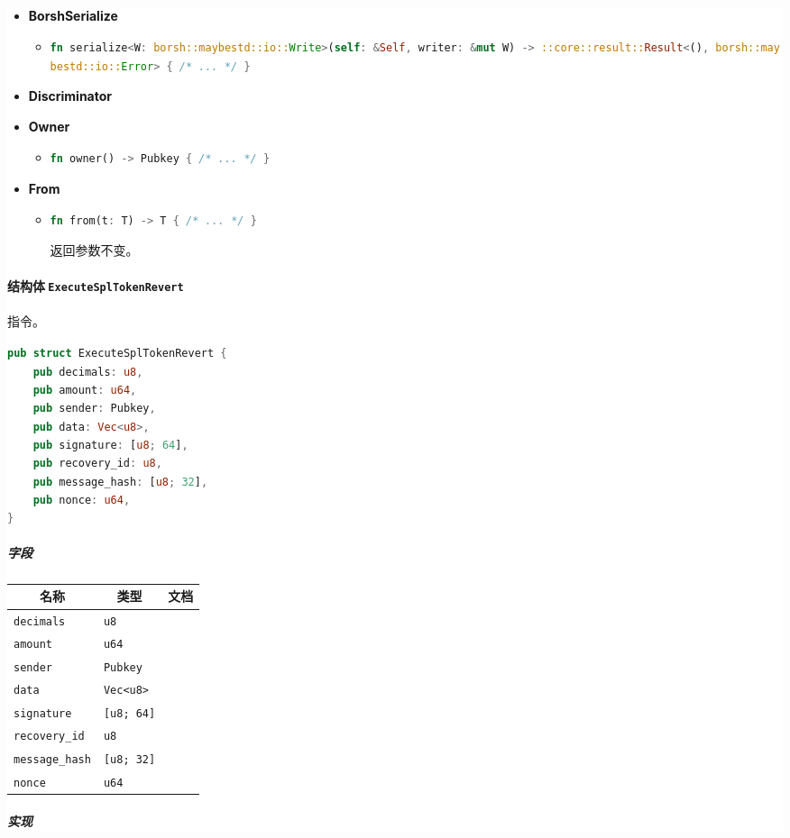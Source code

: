 - **BorshSerialize**
  - ```rust
    fn serialize<W: borsh::maybestd::io::Write>(self: &Self, writer: &mut W) -> ::core::result::Result<(), borsh::maybestd::io::Error> { /* ... */ }
    ```

- **Discriminator**
- **Owner**
  - ```rust
    fn owner() -> Pubkey { /* ... */ }
    ```

- **From**
  - ```rust
    fn from(t: T) -> T { /* ... */ }
    ```
    返回参数不变。

#### 结构体 `ExecuteSplTokenRevert`

指令。

```rust
pub struct ExecuteSplTokenRevert {
    pub decimals: u8,
    pub amount: u64,
    pub sender: Pubkey,
    pub data: Vec<u8>,
    pub signature: [u8; 64],
    pub recovery_id: u8,
    pub message_hash: [u8; 32],
    pub nonce: u64,
}
```

##### 字段

| 名称 | 类型 | 文档 |
|------|------|---------------|
| `decimals` | `u8` |  |
| `amount` | `u64` |  |
| `sender` | `Pubkey` |  |
| `data` | `Vec<u8>` |  |
| `signature` | `[u8; 64]` |  |
| `recovery_id` | `u8` |  |
| `message_hash` | `[u8; 32]` |  |
| `nonce` | `u64` |  |

##### 实现
